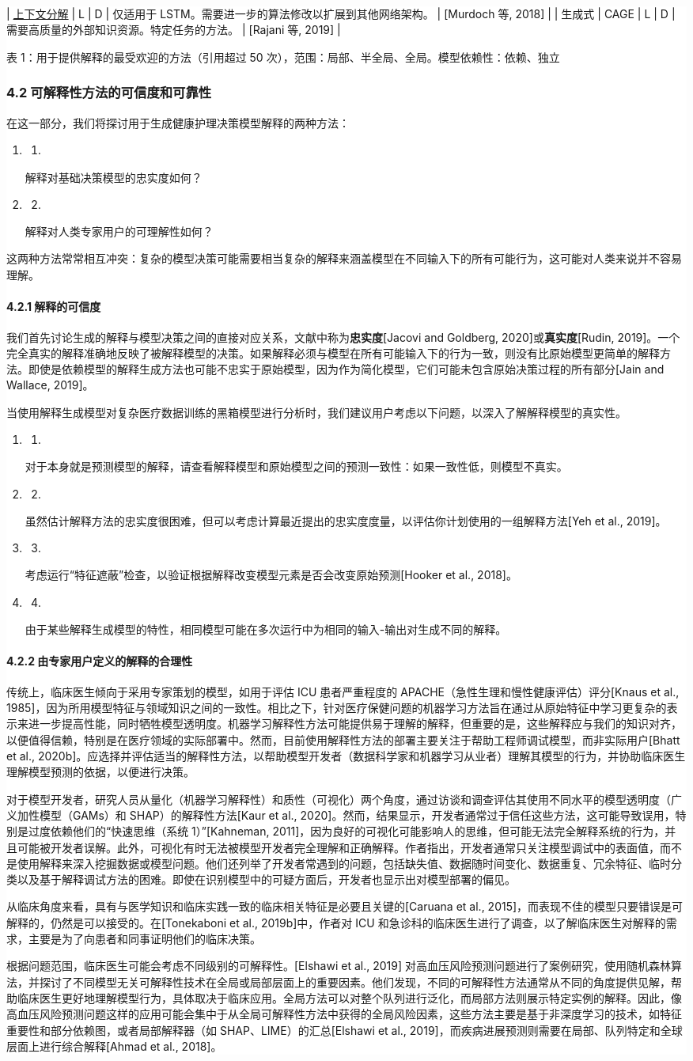 | [上下文分解](https://github.com/jamie-murdoch/ContextualDecomposition) | L | D | 仅适用于 LSTM。需要进一步的算法修改以扩展到其他网络架构。 | [Murdoch 等, 2018] |
| 生成式 | CAGE | L | D | 需要高质量的外部知识资源。特定任务的方法。 | [Rajani 等, 2019] |

表 1：用于提供解释的最受欢迎的方法（引用超过 50 次），范围：局部、半全局、全局。模型依赖性：依赖、独立

### 4.2 可解释性方法的可信度和可靠性

在这一部分，我们将探讨用于生成健康护理决策模型解释的两种方法：

1.  1.

    解释对基础决策模型的忠实度如何？

1.  2.

    解释对人类专家用户的可理解性如何？

这两种方法常常相互冲突：复杂的模型决策可能需要相当复杂的解释来涵盖模型在不同输入下的所有可能行为，这可能对人类来说并不容易理解。

#### 4.2.1 解释的可信度

我们首先讨论生成的解释与模型决策之间的直接对应关系，文献中称为**忠实度**[Jacovi and Goldberg, 2020]或**真实度**[Rudin, 2019]。一个完全真实的解释准确地反映了被解释模型的决策。如果解释必须与模型在所有可能输入下的行为一致，则没有比原始模型更简单的解释方法。即使是依赖模型的解释生成方法也可能不忠实于原始模型，因为作为简化模型，它们可能未包含原始决策过程的所有部分[Jain and Wallace, 2019]。

当使用解释生成模型对复杂医疗数据训练的黑箱模型进行分析时，我们建议用户考虑以下问题，以深入了解解释模型的真实性。

1.  1.

    对于本身就是预测模型的解释，请查看解释模型和原始模型之间的预测一致性：如果一致性低，则模型不真实。

1.  2.

    虽然估计解释方法的忠实度很困难，但可以考虑计算最近提出的忠实度度量，以评估你计划使用的一组解释方法[Yeh et al., 2019]。

1.  3.

    考虑运行“特征遮蔽”检查，以验证根据解释改变模型元素是否会改变原始预测[Hooker et al., 2018]。

1.  4.

    由于某些解释生成模型的特性，相同模型可能在多次运行中为相同的输入-输出对生成不同的解释。

#### 4.2.2 由专家用户定义的解释的合理性

传统上，临床医生倾向于采用专家策划的模型，如用于评估 ICU 患者严重程度的 APACHE（急性生理和慢性健康评估）评分[Knaus et al., 1985]，因为所用模型特征与领域知识之间的一致性。相比之下，针对医疗保健问题的机器学习方法旨在通过从原始特征中学习更复杂的表示来进一步提高性能，同时牺牲模型透明度。机器学习解释性方法可能提供易于理解的解释，但重要的是，这些解释应与我们的知识对齐，以便值得信赖，特别是在医疗领域的实际部署中。然而，目前使用解释性方法的部署主要关注于帮助工程师调试模型，而非实际用户[Bhatt et al., 2020b]。应选择并评估适当的解释性方法，以帮助模型开发者（数据科学家和机器学习从业者）理解其模型的行为，并协助临床医生理解模型预测的依据，以便进行决策。

对于模型开发者，研究人员从量化（机器学习解释性）和质性（可视化）两个角度，通过访谈和调查评估其使用不同水平的模型透明度（广义加性模型（GAMs）和 SHAP）的解释性方法[Kaur et al., 2020]。然而，结果显示，开发者通常过于信任这些方法，这可能导致误用，特别是过度依赖他们的“快速思维（系统 1）”[Kahneman, 2011]，因为良好的可视化可能影响人的思维，但可能无法完全解释系统的行为，并且可能被开发者误解。此外，可视化有时无法被模型开发者完全理解和正确解释。作者指出，开发者通常只关注模型调试中的表面值，而不是使用解释来深入挖掘数据或模型问题。他们还列举了开发者常遇到的问题，包括缺失值、数据随时间变化、数据重复、冗余特征、临时分类以及基于解释调试方法的困难。即使在识别模型中的可疑方面后，开发者也显示出对模型部署的偏见。

从临床角度来看，具有与医学知识和临床实践一致的临床相关特征是必要且关键的[Caruana et al., 2015]，而表现不佳的模型只要错误是可解释的，仍然是可以接受的。在[Tonekaboni et al., 2019b]中，作者对 ICU 和急诊科的临床医生进行了调查，以了解临床医生对解释的需求，主要是为了向患者和同事证明他们的临床决策。

根据问题范围，临床医生可能会考虑不同级别的可解释性。[Elshawi et al., 2019] 对高血压风险预测问题进行了案例研究，使用随机森林算法，并探讨了不同模型无关可解释性技术在全局或局部层面上的重要因素。他们发现，不同的可解释性方法通常从不同的角度提供见解，帮助临床医生更好地理解模型行为，具体取决于临床应用。全局方法可以对整个队列进行泛化，而局部方法则展示特定实例的解释。因此，像高血压风险预测问题这样的应用可能会集中于从全局可解释性方法中获得的全局风险因素，这些方法主要是基于非深度学习的技术，如特征重要性和部分依赖图，或者局部解释器（如 SHAP、LIME）的汇总[Elshawi et al., 2019]，而疾病进展预测则需要在局部、队列特定和全球层面上进行综合解释[Ahmad et al., 2018]。
